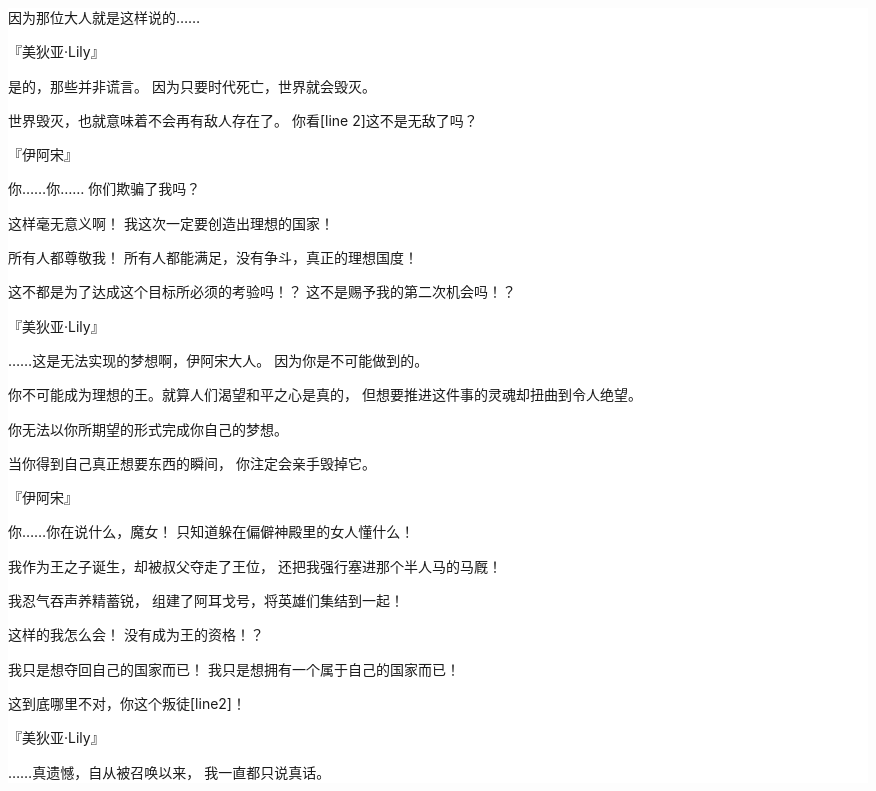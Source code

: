 因为那位大人就是这样说的……

『美狄亚·Lily』

是的，那些并非谎言。
因为只要时代死亡，世界就会毁灭。

世界毁灭，也就意味着不会再有敌人存在了。
你看[line 2]这不是无敌了吗？

『伊阿宋』

你……你……
你们欺骗了我吗？

这样毫无意义啊！
我这次一定要创造出理想的国家！

所有人都尊敬我！
所有人都能满足，没有争斗，真正的理想国度！

这不都是为了达成这个目标所必须的考验吗！？
这不是赐予我的第二次机会吗！？

『美狄亚·Lily』

……这是无法实现的梦想啊，伊阿宋大人。
因为你是不可能做到的。

你不可能成为理想的王。就算人们渴望和平之心是真的，
但想要推进这件事的灵魂却扭曲到令人绝望。

你无法以你所期望的形式完成你自己的梦想。

当你得到自己真正想要东西的瞬间，
你注定会亲手毁掉它。

『伊阿宋』

你……你在说什么，魔女！
只知道躲在偏僻神殿里的女人懂什么！

我作为王之子诞生，却被叔父夺走了王位，
还把我强行塞进那个半人马的马厩！

我忍气吞声养精蓄锐，
组建了阿耳戈号，将英雄们集结到一起！

这样的我怎么会！
没有成为王的资格！？

我只是想夺回自己的国家而已！
我只是想拥有一个属于自己的国家而已！

这到底哪里不对，你这个叛徒[line2]！

『美狄亚·Lily』

……真遗憾，自从被召唤以来，
我一直都只说真话。

